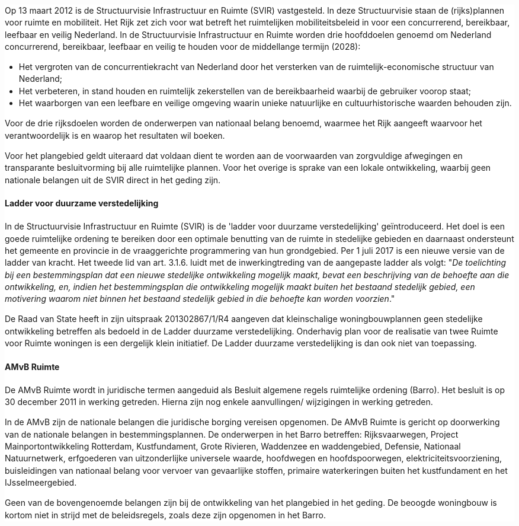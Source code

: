 Op 13 maart 2012 is de Structuurvisie Infrastructuur en Ruimte (SVIR) vastgesteld. In deze Structuurvisie staan de (rijks)plannen voor ruimte en mobiliteit. Het Rijk zet zich voor wat betreft het ruimtelijken mobiliteitsbeleid in voor een concurrerend, bereikbaar, leefbaar en veilig Nederland. In de Structuurvisie Infrastructuur en Ruimte worden drie hoofddoelen genoemd om Nederland concurrerend, bereikbaar, leefbaar en veilig te houden voor de middellange termijn (2028):

- Het vergroten van de concurrentiekracht van Nederland door het versterken van de ruimtelijk-economische structuur van Nederland;
- Het verbeteren, in stand houden en ruimtelijk zekerstellen van de bereikbaarheid waarbij de gebruiker voorop staat;
- Het waarborgen van een leefbare en veilige omgeving waarin unieke natuurlijke en cultuurhistorische waarden behouden zijn.

Voor de drie rijksdoelen worden de onderwerpen van nationaal belang benoemd, waarmee het Rijk aangeeft waarvoor het verantwoordelijk is en waarop het resultaten wil boeken.

Voor het plangebied geldt uiteraard dat voldaan dient te worden aan de voorwaarden van zorgvuldige afwegingen en transparante besluitvorming bij alle ruimtelijke plannen. Voor het overige is sprake van een lokale ontwikkeling, waarbij geen nationale belangen uit de SVIR direct in het geding zijn.

#### **Ladder voor duurzame verstedelijking**

In de Structuurvisie Infrastructuur en Ruimte (SVIR) is de 'ladder voor duurzame verstedelijking' geïntroduceerd. Het doel is een goede ruimtelijke ordening te bereiken door een optimale benutting van de ruimte in stedelijke gebieden en daarnaast ondersteunt het gemeente en provincie in de vraaggerichte programmering van hun grondgebied. Per 1 juli 2017 is een nieuwe versie van de ladder van kracht. Het tweede lid van art. 3.1.6. luidt met de inwerkingtreding van de aangepaste ladder als volgt: "*De toelichting bij een bestemmingsplan dat een nieuwe stedelijke ontwikkeling mogelijk maakt, bevat een beschrijving van de behoefte aan die ontwikkeling, en, indien het bestemmingsplan die ontwikkeling mogelijk maakt buiten het bestaand stedelijk gebied, een motivering waarom niet binnen het bestaand stedelijk gebied in die behoefte kan worden voorzien*."

De Raad van State heeft in zijn uitspraak 201302867/1/R4 aangeven dat kleinschalige woningbouwplannen geen stedelijke ontwikkeling betreffen als bedoeld in de Ladder duurzame verstedelijking. Onderhavig plan voor de realisatie van twee Ruimte voor Ruimte woningen is een dergelijk klein initiatief. De Ladder duurzame verstedelijking is dan ook niet van toepassing.

#### **AMvB Ruimte**

De AMvB Ruimte wordt in juridische termen aangeduid als Besluit algemene regels ruimtelijke ordening (Barro). Het besluit is op 30 december 2011 in werking getreden. Hierna zijn nog enkele aanvullingen/ wijzigingen in werking getreden.

In de AMvB zijn de nationale belangen die juridische borging vereisen opgenomen. De AMvB Ruimte is gericht op doorwerking van de nationale belangen in bestemmingsplannen. De onderwerpen in het Barro betreffen: Rijksvaarwegen, Project Mainportontwikkeling Rotterdam, Kustfundament, Grote Rivieren, Waddenzee en waddengebied, Defensie, Nationaal Natuurnetwerk, erfgoederen van uitzonderlijke universele waarde, hoofdwegen en hoofdspoorwegen, elektriciteitsvoorziening, buisleidingen van nationaal belang voor vervoer van gevaarlijke stoffen, primaire waterkeringen buiten het kustfundament en het IJsselmeergebied.

Geen van de bovengenoemde belangen zijn bij de ontwikkeling van het plangebied in het geding. De beoogde woningbouw is kortom niet in strijd met de beleidsregels, zoals deze zijn opgenomen in het Barro.
